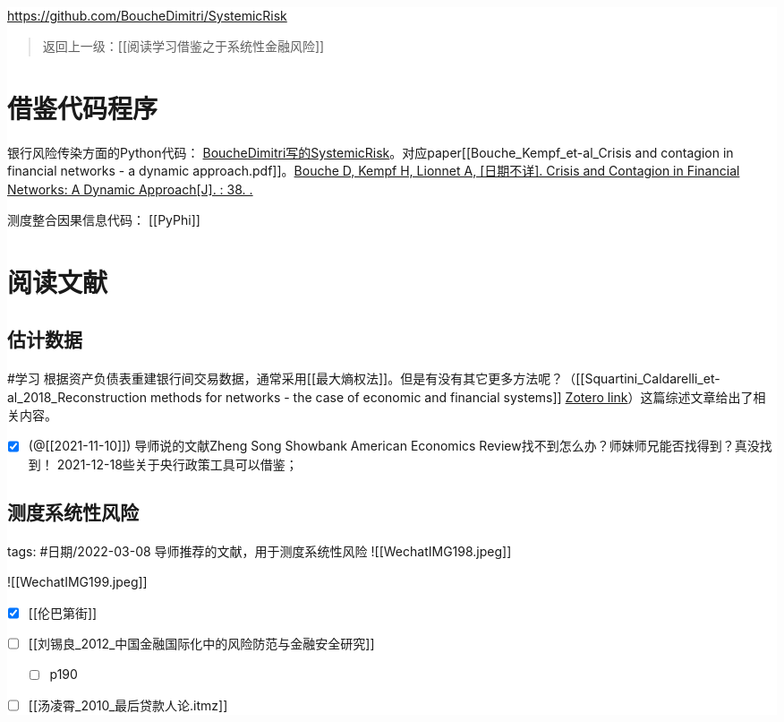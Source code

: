 https://github.com/BoucheDimitri/SystemicRisk 



> 返回上一级：[[阅读学习借鉴之于系统性金融风险]]


# 借鉴代码程序

银行风险传染方面的Python代码：
[BoucheDimitri写的SystemicRisk](https://github.com/BoucheDimitri/SystemicRisk)。对应paper[[Bouche_Kempf_et-al_Crisis and contagion in financial networks - a dynamic approach.pdf]]。[Bouche D, Kempf H, Lionnet A, [日期不详]. Crisis and Contagion in Financial Networks: A Dynamic Approach[J]. : 38. .](zotero://select/library/items/KMKEGRKS)


测度整合因果信息代码：
[[PyPhi]]



# 阅读文献  

## 估计数据

#学习 根据资产负债表重建银行间交易数据，通常采用[[最大熵权法]]。但是有没有其它更多方法呢？（[[Squartini_Caldarelli_et-al_2018_Reconstruction methods for networks - the case of economic and financial systems]] [Zotero link](zotero://select/library/items/77ICBP8E)）这篇综述文章给出了相关内容。

- [x] (@[[2021-11-10]]) 导师说的文献Zheng Song Showbank American Economics Review找不到怎么办？师妹师兄能否找得到？真没找到！
2021-12-18些关于央行政策工具可以借鉴；





## 测度系统性风险

tags: #日期/2022-03-08 导师推荐的文献，用于测度系统性风险
![[WechatIMG198.jpeg]]

![[WechatIMG199.jpeg]]












- [x] [[伦巴第街]]  

- [ ] [[刘锡良_2012_中国金融国际化中的风险防范与金融安全研究]]
	- [ ] p190  
    
- [ ] [[汤凌霄_2010_最后贷款人论.itmz]]
  